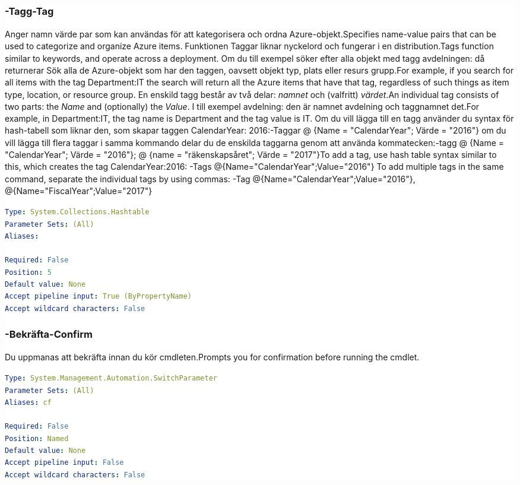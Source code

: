 ### <span data-ttu-id="b1de2-145">-Tagg</span><span class="sxs-lookup"><span data-stu-id="b1de2-145">-Tag</span></span>
<span data-ttu-id="b1de2-146">Anger namn värde par som kan användas för att kategorisera och ordna Azure-objekt.</span><span class="sxs-lookup"><span data-stu-id="b1de2-146">Specifies name-value pairs that can be used to categorize and organize Azure items.</span></span>
<span data-ttu-id="b1de2-147">Funktionen Taggar liknar nyckelord och fungerar i en distribution.</span><span class="sxs-lookup"><span data-stu-id="b1de2-147">Tags function similar to keywords, and operate across a deployment.</span></span>
<span data-ttu-id="b1de2-148">Om du till exempel söker efter alla objekt med tagg avdelningen: då returnerar Sök alla de Azure-objekt som har den taggen, oavsett objekt typ, plats eller resurs grupp.</span><span class="sxs-lookup"><span data-stu-id="b1de2-148">For example, if you search for all items with the tag Department:IT the search will return all the Azure items that have that tag, regardless of such things as item type, location, or resource group.</span></span>
<span data-ttu-id="b1de2-149">En enskild tagg består av två delar: *namnet* och (valfritt) *värdet*.</span><span class="sxs-lookup"><span data-stu-id="b1de2-149">An individual tag consists of two parts: the *Name* and (optionally) the *Value*.</span></span>
<span data-ttu-id="b1de2-150">I till exempel avdelning: den är namnet avdelning och taggnamnet det.</span><span class="sxs-lookup"><span data-stu-id="b1de2-150">For example, in Department:IT, the tag name is Department and the tag value is IT.</span></span>
<span data-ttu-id="b1de2-151">Om du vill lägga till en tagg använder du syntax för hash-tabell som liknar den, som skapar taggen CalendarYear: 2016:-Taggar @ {Name = "CalendarYear"; Värde = "2016"} om du vill lägga till flera taggar i samma kommando delar du de enskilda taggarna genom att använda kommatecken:-tagg @ {Name = "CalendarYear"; Värde = "2016"}; @ {name = "räkenskapsåret"; Värde = "2017"}</span><span class="sxs-lookup"><span data-stu-id="b1de2-151">To add a tag, use hash table syntax similar to this, which creates the tag CalendarYear:2016: -Tags @{Name="CalendarYear";Value="2016"} To add multiple tags in the same command, separate the individual tags by using commas: -Tag @{Name="CalendarYear";Value="2016"}, @{Name="FiscalYear";Value="2017"}</span></span>

```yaml
Type: System.Collections.Hashtable
Parameter Sets: (All)
Aliases:

Required: False
Position: 5
Default value: None
Accept pipeline input: True (ByPropertyName)
Accept wildcard characters: False
```

### <span data-ttu-id="b1de2-152">-Bekräfta</span><span class="sxs-lookup"><span data-stu-id="b1de2-152">-Confirm</span></span>
<span data-ttu-id="b1de2-153">Du uppmanas att bekräfta innan du kör cmdleten.</span><span class="sxs-lookup"><span data-stu-id="b1de2-153">Prompts you for confirmation before running the cmdlet.</span></span>

```yaml
Type: System.Management.Automation.SwitchParameter
Parameter Sets: (All)
Aliases: cf

Required: False
Position: Named
Default value: None
Accept pipeline input: False
Accept wildcard characters: False
```
